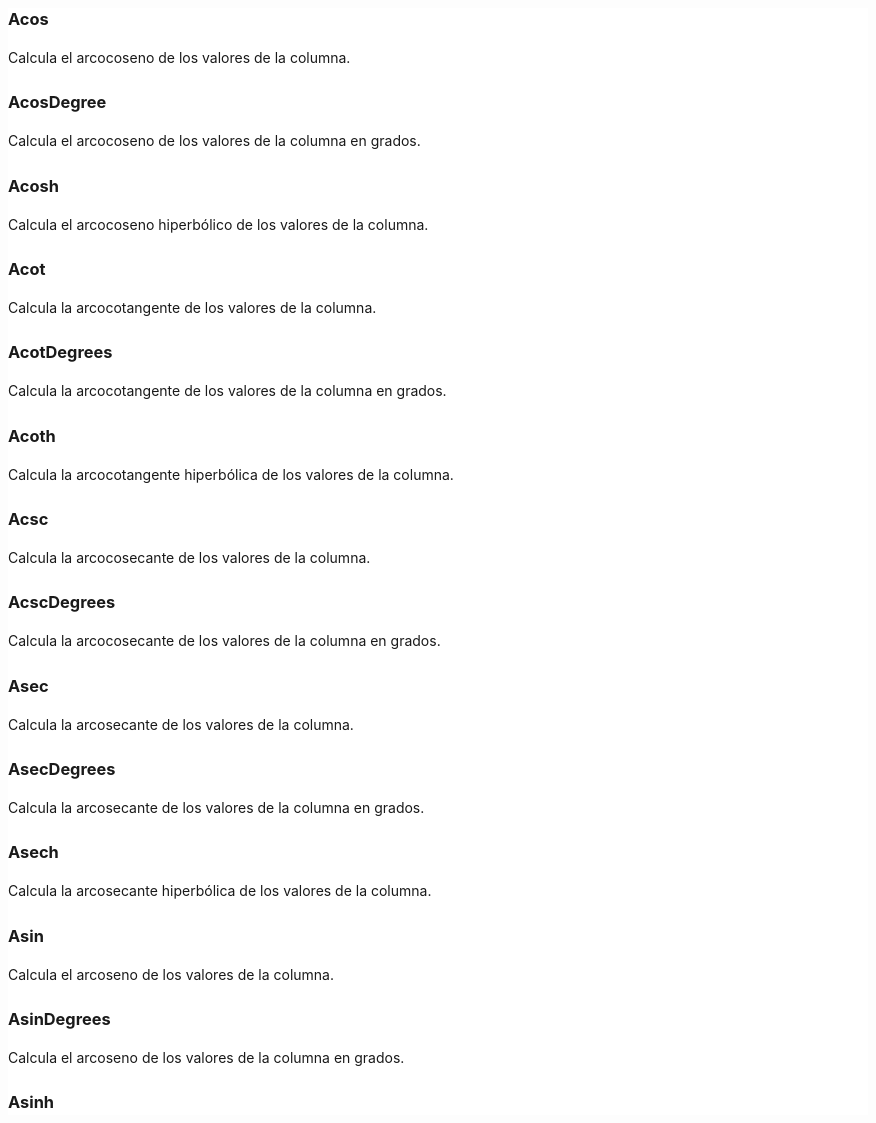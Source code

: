 ### <a name="acos"></a>Acos

Calcula el arcocoseno de los valores de la columna.  

### <a name="acosdegree"></a>AcosDegree

Calcula el arcocoseno de los valores de la columna en grados.  

### <a name="acosh"></a>Acosh

Calcula el arcocoseno hiperbólico de los valores de la columna.  

### <a name="acot"></a>Acot

Calcula la arcocotangente de los valores de la columna.  

### <a name="acotdegrees"></a>AcotDegrees

Calcula la arcocotangente de los valores de la columna en grados.  

### <a name="acoth"></a>Acoth

Calcula la arcocotangente hiperbólica de los valores de la columna.  

### <a name="acsc"></a>Acsc

Calcula la arcocosecante de los valores de la columna.  

### <a name="acscdegrees"></a>AcscDegrees

Calcula la arcocosecante de los valores de la columna en grados.  
### <a name="asec"></a>Asec

Calcula la arcosecante de los valores de la columna.  

### <a name="asecdegrees"></a>AsecDegrees

Calcula la arcosecante de los valores de la columna en grados.  

### <a name="asech"></a>Asech

Calcula la arcosecante hiperbólica de los valores de la columna.  

### <a name="asin"></a>Asin

Calcula el arcoseno de los valores de la columna.  

### <a name="asindegrees"></a>AsinDegrees

Calcula el arcoseno de los valores de la columna en grados.  

### <a name="asinh"></a>Asinh
